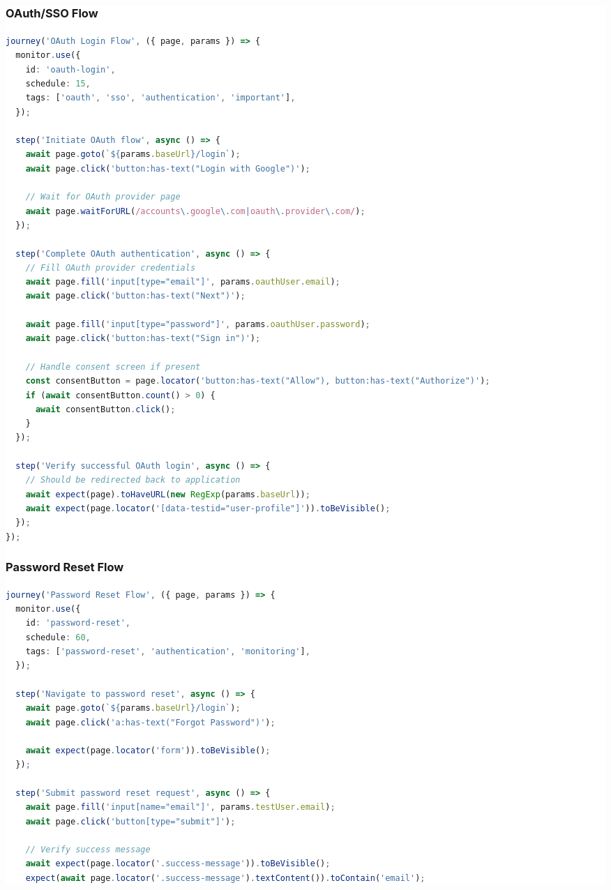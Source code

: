 ### OAuth/SSO Flow
```typescript
journey('OAuth Login Flow', ({ page, params }) => {
  monitor.use({
    id: 'oauth-login',
    schedule: 15,
    tags: ['oauth', 'sso', 'authentication', 'important'],
  });

  step('Initiate OAuth flow', async () => {
    await page.goto(`${params.baseUrl}/login`);
    await page.click('button:has-text("Login with Google")');
    
    // Wait for OAuth provider page
    await page.waitForURL(/accounts\.google\.com|oauth\.provider\.com/);
  });

  step('Complete OAuth authentication', async () => {
    // Fill OAuth provider credentials
    await page.fill('input[type="email"]', params.oauthUser.email);
    await page.click('button:has-text("Next")');
    
    await page.fill('input[type="password"]', params.oauthUser.password);
    await page.click('button:has-text("Sign in")');
    
    // Handle consent screen if present
    const consentButton = page.locator('button:has-text("Allow"), button:has-text("Authorize")');
    if (await consentButton.count() > 0) {
      await consentButton.click();
    }
  });

  step('Verify successful OAuth login', async () => {
    // Should be redirected back to application
    await expect(page).toHaveURL(new RegExp(params.baseUrl));
    await expect(page.locator('[data-testid="user-profile"]')).toBeVisible();
  });
});
```

### Password Reset Flow
```typescript
journey('Password Reset Flow', ({ page, params }) => {
  monitor.use({
    id: 'password-reset',
    schedule: 60,
    tags: ['password-reset', 'authentication', 'monitoring'],
  });

  step('Navigate to password reset', async () => {
    await page.goto(`${params.baseUrl}/login`);
    await page.click('a:has-text("Forgot Password")');
    
    await expect(page.locator('form')).toBeVisible();
  });

  step('Submit password reset request', async () => {
    await page.fill('input[name="email"]', params.testUser.email);
    await page.click('button[type="submit"]');
    
    // Verify success message
    await expect(page.locator('.success-message')).toBeVisible();
    expect(await page.locator('.success-message').textContent()).toContain('email');
```